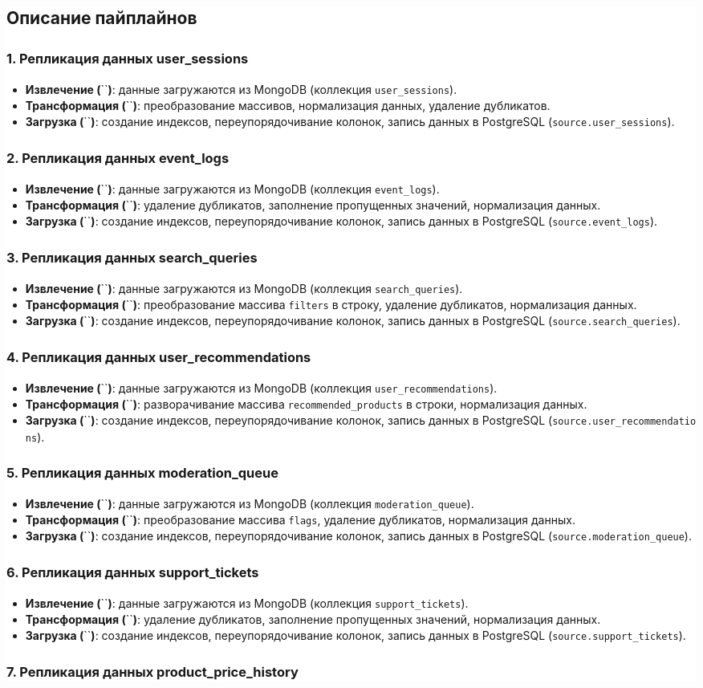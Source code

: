 ## Описание пайплайнов

### 1. Репликация данных user\_sessions

- **Извлечение (**\`\`**)**: данные загружаются из MongoDB (коллекция `user_sessions`).
- **Трансформация (**\`\`**)**: преобразование массивов, нормализация данных, удаление дубликатов.
- **Загрузка (**\`\`**)**: создание индексов, переупорядочивание колонок, запись данных в PostgreSQL (`source.user_sessions`).

### 2. Репликация данных event\_logs

- **Извлечение (**\`\`**)**: данные загружаются из MongoDB (коллекция `event_logs`).
- **Трансформация (**\`\`**)**: удаление дубликатов, заполнение пропущенных значений, нормализация данных.
- **Загрузка (**\`\`**)**: создание индексов, переупорядочивание колонок, запись данных в PostgreSQL (`source.event_logs`).

### 3. Репликация данных search\_queries

- **Извлечение (**\`\`**)**: данные загружаются из MongoDB (коллекция `search_queries`).
- **Трансформация (**\`\`**)**: преобразование массива `filters` в строку, удаление дубликатов, нормализация данных.
- **Загрузка (**\`\`**)**: создание индексов, переупорядочивание колонок, запись данных в PostgreSQL (`source.search_queries`).

### 4. Репликация данных user\_recommendations

- **Извлечение (**\`\`**)**: данные загружаются из MongoDB (коллекция `user_recommendations`).
- **Трансформация (**\`\`**)**: разворачивание массива `recommended_products` в строки, нормализация данных.
- **Загрузка (**\`\`**)**: создание индексов, переупорядочивание колонок, запись данных в PostgreSQL (`source.user_recommendations`).

### 5. Репликация данных moderation\_queue

- **Извлечение (**\`\`**)**: данные загружаются из MongoDB (коллекция `moderation_queue`).
- **Трансформация (**\`\`**)**: преобразование массива `flags`, удаление дубликатов, нормализация данных.
- **Загрузка (**\`\`**)**: создание индексов, переупорядочивание колонок, запись данных в PostgreSQL (`source.moderation_queue`).

### 6. Репликация данных support\_tickets

- **Извлечение (**\`\`**)**: данные загружаются из MongoDB (коллекция `support_tickets`).
- **Трансформация (**\`\`**)**: удаление дубликатов, заполнение пропущенных значений, нормализация данных.
- **Загрузка (**\`\`**)**: создание индексов, переупорядочивание колонок, запись данных в PostgreSQL (`source.support_tickets`).

### 7. Репликация данных product\_price\_history
